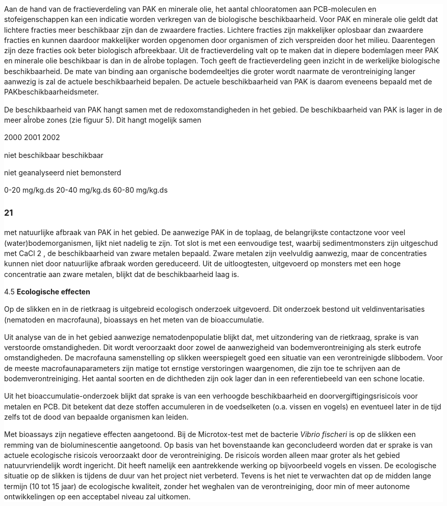 Aan de hand van de fractieverdeling van PAK en minerale olie, het aantal chlooratomen aan PCB-moleculen en stofeigenschappen kan een indicatie worden verkregen van de biologische beschikbaarheid. Voor PAK en minerale olie geldt dat lichtere fracties meer beschikbaar zijn dan de zwaardere fracties. Lichtere fracties zijn makkelijker oplosbaar dan zwaardere fracties en kunnen daardoor makkelijker worden opgenomen door organismen of zich verspreiden door het milieu. Daarentegen zijn deze fracties ook beter biologisch afbreekbaar. Uit de fractieverdeling valt op te maken dat in diepere bodemlagen meer PAK en minerale olie beschikbaar is dan in de aÎrobe toplagen. Toch geeft de fractieverdeling geen inzicht in de werkelijke biologische beschikbaarheid. De mate van binding aan organische bodemdeeltjes die groter wordt naarmate de verontreiniging langer aanwezig is zal de actuele beschikbaarheid bepalen. De actuele beschikbaarheid van PAK is daarom eveneens bepaald met de PAKbeschikbaarheidsmeter. 

De beschikbaarheid van PAK hangt samen met de redoxomstandigheden in het gebied. De beschikbaarheid van PAK is lager in de meer aÎrobe zones (zie figuur 5). Dit hangt mogelijk samen 

 2000 2001 2002 

 niet beschikbaar beschikbaar 

 niet geanalyseerd niet bemonsterd 

 0-20 mg/kg.ds 20-40 mg/kg.ds 60-80 mg/kg.ds 


### 21 

met natuurlijke afbraak van PAK in het gebied. De aanwezige PAK in de toplaag, de belangrijkste contactzone voor veel (water)bodemorganismen, lijkt niet nadelig te zijn. Tot slot is met een eenvoudige test, waarbij sedimentmonsters zijn uitgeschud met CaCl 2 , de beschikbaarheid van zware metalen bepaald. Zware metalen zijn veelvuldig aanwezig, maar de concentraties kunnen niet door natuurlijke afbraak worden gereduceerd. Uit de uitloogtesten, uitgevoerd op monsters met een hoge concentratie aan zware metalen, blijkt dat de beschikbaarheid laag is. 

4.5 **Ecologische effecten** 

Op de slikken en in de rietkraag is uitgebreid ecologisch onderzoek uitgevoerd. Dit onderzoek bestond uit veldinventarisaties (nematoden en macrofauna), bioassays en het meten van de bioaccumulatie. 

Uit analyse van de in het gebied aanwezige nematodenpopulatie blijkt dat, met uitzondering van de rietkraag, sprake is van verstoorde omstandigheden. Dit wordt veroorzaakt door zowel de aanwezigheid van bodemverontreiniging als sterk eutrofe omstandigheden. De macrofauna samenstelling op slikken weerspiegelt goed een situatie van een verontreinigde slibbodem. Voor de meeste macrofaunaparameters zijn matige tot ernstige verstoringen waargenomen, die zijn toe te schrijven aan de bodemverontreiniging. Het aantal soorten en de dichtheden zijn ook lager dan in een referentiebeeld van een schone locatie. 

Uit het bioaccumulatie-onderzoek blijkt dat sprake is van een verhoogde beschikbaarheid en doorvergiftigingsrisicoís voor metalen en PCB. Dit betekent dat deze stoffen accumuleren in de voedselketen (o.a. vissen en vogels) en eventueel later in de tijd zelfs tot de dood van bepaalde organismen kan leiden. 

Met bioassays zijn negatieve effecten aangetoond. Bij de Microtox-test met de bacterie _Vibrio fischeri_ is op de slikken een remming van de bioluminescentie aangetoond. Op basis van het bovenstaande kan geconcludeerd worden dat er sprake is van actuele ecologische risicoís veroorzaakt door de verontreiniging. De risicoís worden alleen maar groter als het gebied natuurvriendelijk wordt ingericht. Dit heeft namelijk een aantrekkende werking op bijvoorbeeld vogels en vissen. De ecologische situatie op de slikken is tijdens de duur van het project niet verbeterd. Tevens is het niet te verwachten dat op de midden lange termijn (10 tot 15 jaar) de ecologische kwaliteit, zonder het weghalen van de verontreiniging, door min of meer autonome ontwikkelingen op een acceptabel niveau zal uitkomen. 
